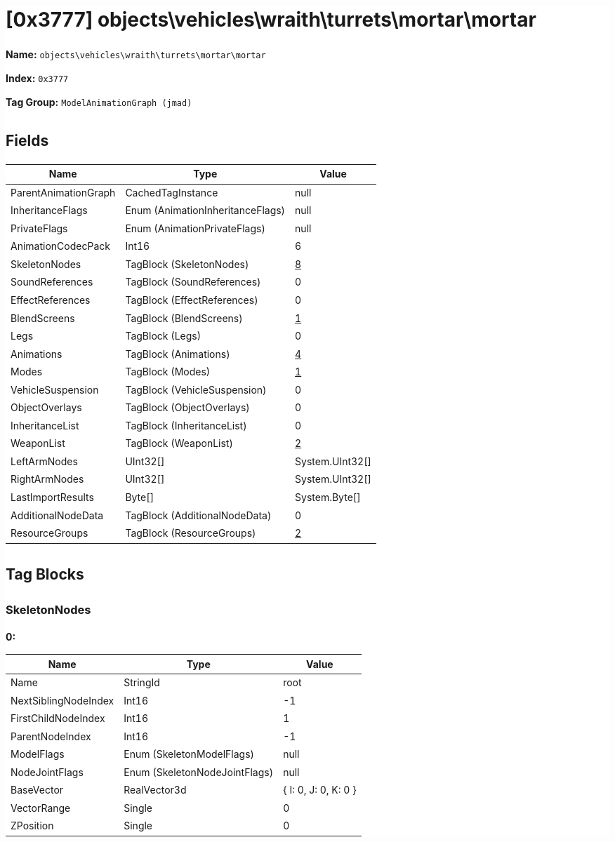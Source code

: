 # [0x3777] objects\vehicles\wraith\turrets\mortar\mortar

**Name:** ```objects\vehicles\wraith\turrets\mortar\mortar```

**Index:** ```0x3777```

**Tag Group:** ```ModelAnimationGraph (jmad)```

## Fields

Name	| Type	| Value
---	|---	|---	|
ParentAnimationGraph	|CachedTagInstance	|null
InheritanceFlags	|Enum (AnimationInheritanceFlags)	|null
PrivateFlags	|Enum (AnimationPrivateFlags)	|null
AnimationCodecPack	|Int16	|6
SkeletonNodes	|TagBlock (SkeletonNodes)	|[8](#skeletonnodes)
SoundReferences	|TagBlock (SoundReferences)	|0
EffectReferences	|TagBlock (EffectReferences)	|0
BlendScreens	|TagBlock (BlendScreens)	|[1](#blendscreens)
Legs	|TagBlock (Legs)	|0
Animations	|TagBlock (Animations)	|[4](#animations)
Modes	|TagBlock (Modes)	|[1](#modes)
VehicleSuspension	|TagBlock (VehicleSuspension)	|0
ObjectOverlays	|TagBlock (ObjectOverlays)	|0
InheritanceList	|TagBlock (InheritanceList)	|0
WeaponList	|TagBlock (WeaponList)	|[2](#weaponlist)
LeftArmNodes	|UInt32[]	|System.UInt32[]
RightArmNodes	|UInt32[]	|System.UInt32[]
LastImportResults	|Byte[]	|System.Byte[]
AdditionalNodeData	|TagBlock (AdditionalNodeData)	|0
ResourceGroups	|TagBlock (ResourceGroups)	|[2](#resourcegroups)


## Tag Blocks

### SkeletonNodes

**0:**

Name	| Type	| Value
---	|---	|---	|
Name	|StringId	|root
NextSiblingNodeIndex	|Int16	|-1
FirstChildNodeIndex	|Int16	|1
ParentNodeIndex	|Int16	|-1
ModelFlags	|Enum (SkeletonModelFlags)	|null
NodeJointFlags	|Enum (SkeletonNodeJointFlags)	|null
BaseVector	|RealVector3d	|{ I: 0, J: 0, K: 0 }
VectorRange	|Single	|0
ZPosition	|Single	|0
